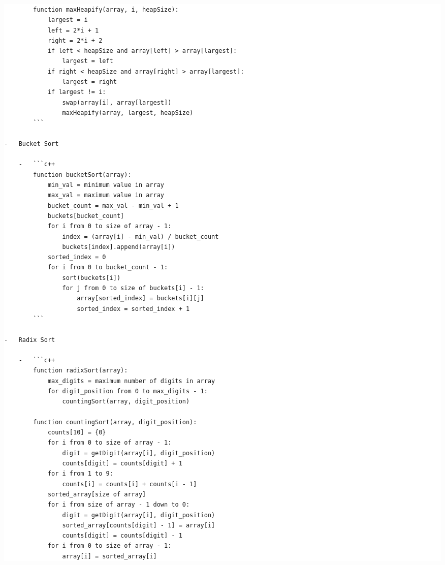             function maxHeapify(array, i, heapSize):
                largest = i
                left = 2*i + 1
                right = 2*i + 2
                if left < heapSize and array[left] > array[largest]:
                    largest = left
                if right < heapSize and array[right] > array[largest]:
                    largest = right
                if largest != i:
                    swap(array[i], array[largest])
                    maxHeapify(array, largest, heapSize)
            ```

    -   Bucket Sort

        -   ```c++
            function bucketSort(array):
                min_val = minimum value in array
                max_val = maximum value in array
                bucket_count = max_val - min_val + 1
                buckets[bucket_count]
                for i from 0 to size of array - 1:
                    index = (array[i] - min_val) / bucket_count
                    buckets[index].append(array[i])
                sorted_index = 0
                for i from 0 to bucket_count - 1:
                    sort(buckets[i])
                    for j from 0 to size of buckets[i] - 1:
                        array[sorted_index] = buckets[i][j]
                        sorted_index = sorted_index + 1
            ```

    -   Radix Sort

        -   ```c++
            function radixSort(array):
                max_digits = maximum number of digits in array
                for digit_position from 0 to max_digits - 1:
                    countingSort(array, digit_position)

            function countingSort(array, digit_position):
                counts[10] = {0}
                for i from 0 to size of array - 1:
                    digit = getDigit(array[i], digit_position)
                    counts[digit] = counts[digit] + 1
                for i from 1 to 9:
                    counts[i] = counts[i] + counts[i - 1]
                sorted_array[size of array]
                for i from size of array - 1 down to 0:
                    digit = getDigit(array[i], digit_position)
                    sorted_array[counts[digit] - 1] = array[i]
                    counts[digit] = counts[digit] - 1
                for i from 0 to size of array - 1:
                    array[i] = sorted_array[i]
